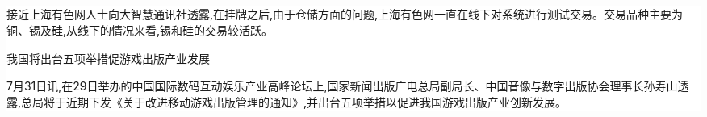 









    
  接近上海有色网人士向大智慧通讯社透露,在挂牌之后,由于仓储方面的问题,上海有色网一直在线下对系统进行测试交易。交易品种主要为铜、锡及硅,从线下的情况来看,锡和硅的交易较活跃。






























    
 我国将出台五项举措促游戏出版产业发展






























    
  7月31日讯,在29日举办的中国国际数码互动娱乐产业高峰论坛上,国家新闻出版广电总局副局长、中国音像与数字出版协会理事长孙寿山透露,总局将于近期下发《关于改进移动游戏出版管理的通知》,并出台五项举措以促进我国游戏出版产业创新发展。











